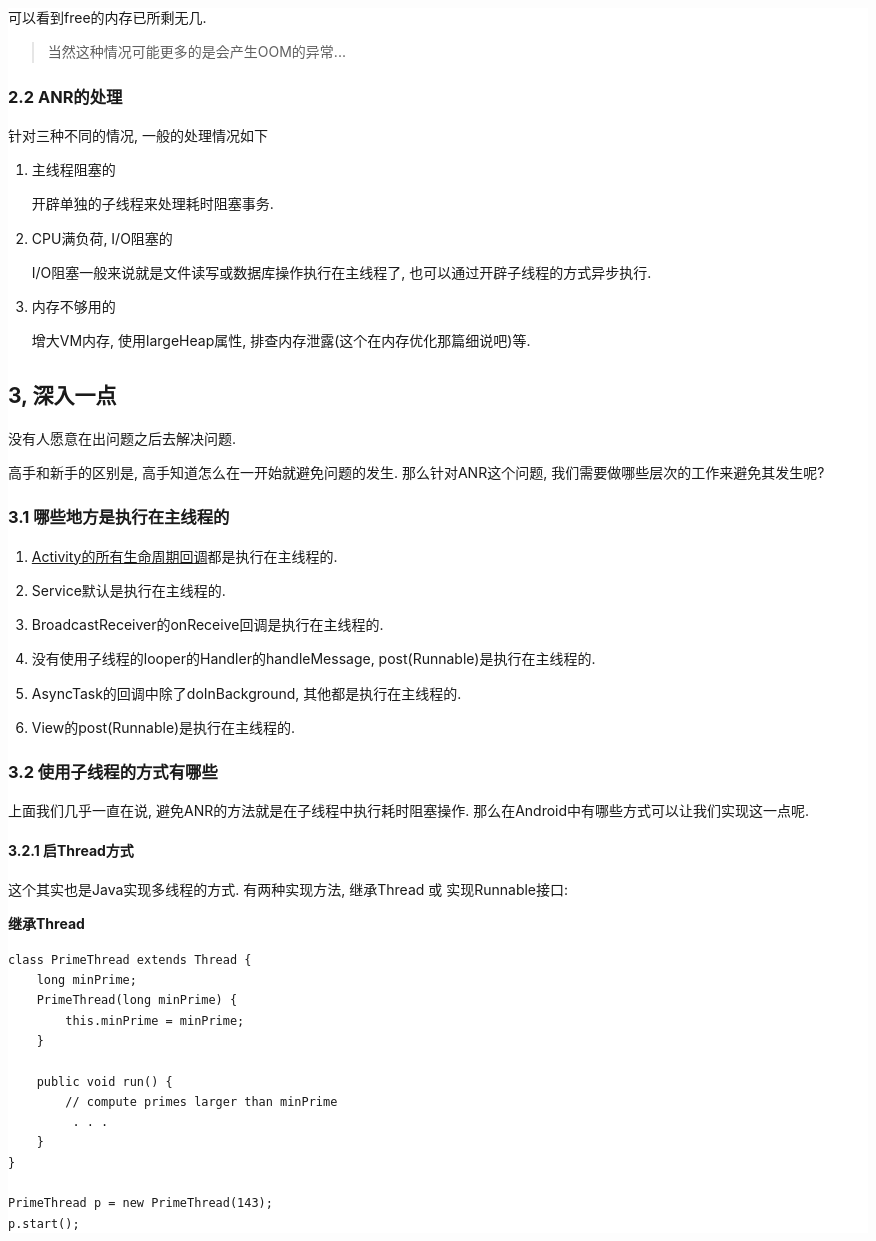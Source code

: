 可以看到free的内存已所剩无几.

> 当然这种情况可能更多的是会产生OOM的异常...

### 2.2 ANR的处理
针对三种不同的情况, 一般的处理情况如下

1.  主线程阻塞的

    开辟单独的子线程来处理耗时阻塞事务.

2.  CPU满负荷, I/O阻塞的

    I/O阻塞一般来说就是文件读写或数据库操作执行在主线程了, 也可以通过开辟子线程的方式异步执行.

3.  内存不够用的

    增大VM内存, 使用largeHeap属性, 排查内存泄露(这个在内存优化那篇细说吧)等.

## 3, 深入一点
没有人愿意在出问题之后去解决问题.

高手和新手的区别是, 高手知道怎么在一开始就避免问题的发生. 那么针对ANR这个问题, 我们需要做哪些层次的工作来避免其发生呢?

### 3.1 哪些地方是执行在主线程的
1.  [Activity的所有生命周期回调](https://www.jianshu.com/p/ec6984aa1bb4)都是执行在主线程的.

2.  Service默认是执行在主线程的.

3.  BroadcastReceiver的onReceive回调是执行在主线程的.

4.  没有使用子线程的looper的Handler的handleMessage, post(Runnable)是执行在主线程的.

5.  AsyncTask的回调中除了doInBackground, 其他都是执行在主线程的.

6.  View的post(Runnable)是执行在主线程的.

### 3.2 使用子线程的方式有哪些
上面我们几乎一直在说, 避免ANR的方法就是在子线程中执行耗时阻塞操作. 那么在Android中有哪些方式可以让我们实现这一点呢.

#### 3.2.1 启Thread方式
这个其实也是Java实现多线程的方式. 有两种实现方法, 继承Thread 或 实现Runnable接口:

**继承Thread**

```
class PrimeThread extends Thread {
    long minPrime;
    PrimeThread(long minPrime) {
        this.minPrime = minPrime;
    }

    public void run() {
        // compute primes larger than minPrime
         . . .
    }
}

PrimeThread p = new PrimeThread(143);
p.start();

```
